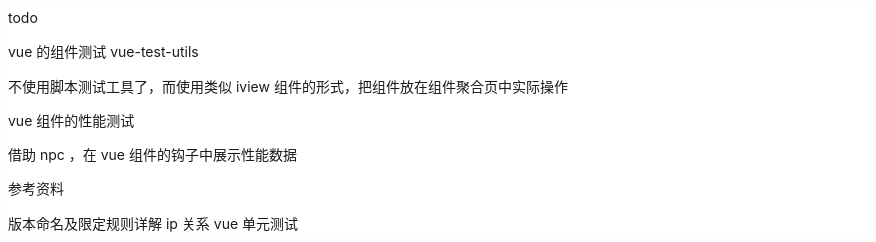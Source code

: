 
todo


vue 的组件测试 vue-test-utils


不使用脚本测试工具了，而使用类似 iview 组件的形式，把组件放在组件聚合页中实际操作

vue 组件的性能测试

借助 npc ，在 vue 组件的钩子中展示性能数据

参考资料

版本命名及限定规则详解
ip 关系
vue 单元测试